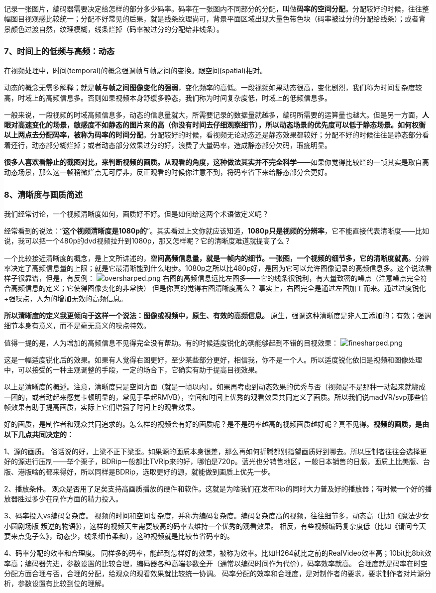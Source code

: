记录一张图片，编码器需要决定给怎样的部分多少码率。码率在一张图内不同部分的分配，叫做**码率的空间分配**。分配较好的时候，往往整幅图目视观感比较统一；分配不好常见的后果，就是线条纹理尚可，背景平面区域出现大量色带色块（码率被过分的分配给线条）；或者背景颜色过渡自然，纹理模糊，线条烂掉（码率被过分的分配给非线条）。

### 7、时间上的低频与高频：动态

在视频处理中，时间(temporal)的概念强调帧与帧之间的变换。跟空间(spatial)相对。

动态的概念无需多解释；就是**帧与帧之间图像变化的强弱**，变化频率的高低。一段视频如果动态很高，变化剧烈，我们称为时间复杂度较高，时域上的高频信息多。否则如果视频本身舒缓多静态，我们称为时间复杂度低，时域上的低频信息多。

一般来说，一段视频的时域高频信息多，动态的信息量就大，所需要记录的数据量就越多，编码所需要的运算量也越大。但是另一方面，**人眼对高速变化的场景，敏感度不如静态的图片来的高（你没有时间去仔细观察细节），所以动态场景的优先度可以低于静态场景。**如何权衡以上两点去分配码率，被称为**码率的时间分配**。分配较好的时候，看视频无论动态还是静态效果都较好；分配不好的时候往往是静态部分看着还行，动态部分糊烂掉；或者动态部分效果过分的好，浪费了大量码率，造成静态部分欠码，瑕疵明显。

**很多人喜欢看静止的截图对比，来判断视频的画质。从观看的角度，这种做法其实并不完全科学**——如果你觉得比较烂的一帧其实是取自高动态场景，那么这一帧稍微烂点无可厚非，反正观看的时候你注意不到，将码率省下来给静态部分会更好。

### 8、清晰度与画质简述

我们经常讨论，一个视频清晰度如何，画质好不好。但是如何给这两个术语做定义呢？

经常看到的说法：“**这个视频清晰度是1080p的**”。其实看过上文你就应该知道，**1080p只是视频的分辨率**，它不能直接代表清晰度——比如说，我可以把一个480p的dvd视频拉升到1080p，那又怎样呢？它的清晰度难道就提高了么？

一个比较接近清晰度的概念，是上文所讲述的，**空间高频信息量，就是一帧内的细节。一张图，一个视频的细节多，它的清晰度就高**。分辨率决定了高频信息量的上限；就是它最清晰能到什么地步。1080p之所以比480p好，是因为它可以允许图像记录的高频信息多。这个说法看样子很靠谱，但是，有反例：
![oversharped.png](oversharped.png)
右图的高频信息远比左图多——它的线条很锐利，有大量致密的噪点（注意噪点完全符合高频信息的定义；它使得图像变化的非常快）
但是你真的觉得右图清晰度高么？
事实上，右图完全是通过左图加工而来。通过过度锐化+强噪点，人为的增加无效的高频信息。

**所以清晰度的定义我更倾向于这样一个说法：图像或视频中，原生、有效的高频信息。**
原生，强调这种清晰度是非人工添加的；有效；强调细节本身有意义，而不是毫无意义的噪点特效。

值得一提的是，人为增加的高频信息不见得完全没有帮助。有的时候适度锐化的确能够起到不错的目视效果：
![finesharped.png](finesharped.png)

这是一幅适度锐化后的效果。如果有人觉得右图更好，至少某些部分更好，相信我，你不是一个人。所以适度锐化依旧是视频和图像处理中，可以接受的一种主观调整的手段，一定的场合下，它确实有助于提高目视效果。

以上是清晰度的概述。注意，清晰度只是空间方面（就是一帧以内）。如果再考虑到动态效果的优秀与否（视频是不是那种一动起来就糊成一团的，或者动起来感觉卡顿明显的，常见于早起RMVB），空间和时间上优秀的观看效果共同定义了画质。所以我们说madVR/svp那些倍帧效果有助于提高画质，实际上它们增强了时间上的观看效果。

好的画质，是制作者和观众共同追求的。怎么样的视频会有好的画质呢？是不是码率越高的视频画质越好呢？真不见得。**视频的画质，是由以下几点共同决定的：**

1、源的画质。
俗话说的好，上梁不正下梁歪。如果源的画质本身很差，那么再如何折腾都别指望画质好到哪去。所以压制者往往会选择更好的源进行压制——举个栗子，BDRip一般都比TVRip来的好，哪怕是720p。蓝光也分销售地区，一般日本销售的日版，画质上比美版、台版、港版啥的都来得好，所以同样是BDRip，选取更好的源，就能做到画质上优先一步。

2、播放条件。
观众是否用了足矣支持高画质播放的硬件和软件。这就是为啥我们在发布Rip的同时大力普及好的播放器；有时候一个好的播放器胜过多少在制作方面的精力投入。 

3、码率投入vs编码复杂度。
视频的时间和空间复杂度，并称为编码复杂度。编码复杂度高的视频，往往细节多，动态高（比如《魔法少女小圆剧场版 叛逆的物语》），这样的视频天生需要较高的码率去维持一个优秀的观看效果。
相反，有些视频编码复杂度低（比如《请问今天要来点兔子么》，动态少，线条细节柔和），这种视频就是比较节省码率的。

4、码率分配的效率和合理度。
同样多的码率，能起到怎样好的效果，被称为效率。比如H264就比之前的RealVideo效率高；10bit比8bit效率高；编码器先进，参数设置的比较合理，编码器各种高端参数全开（通常以编码时间作为代价），码率效率就高。
合理度就是码率在时空分配方面合理与否，合理的分配，给观众的观看效果就比较统一协调。 码率分配的效率和合理度，是对制作者的要求，要求制作者对片源分析，参数设置有比较到位的理解。
